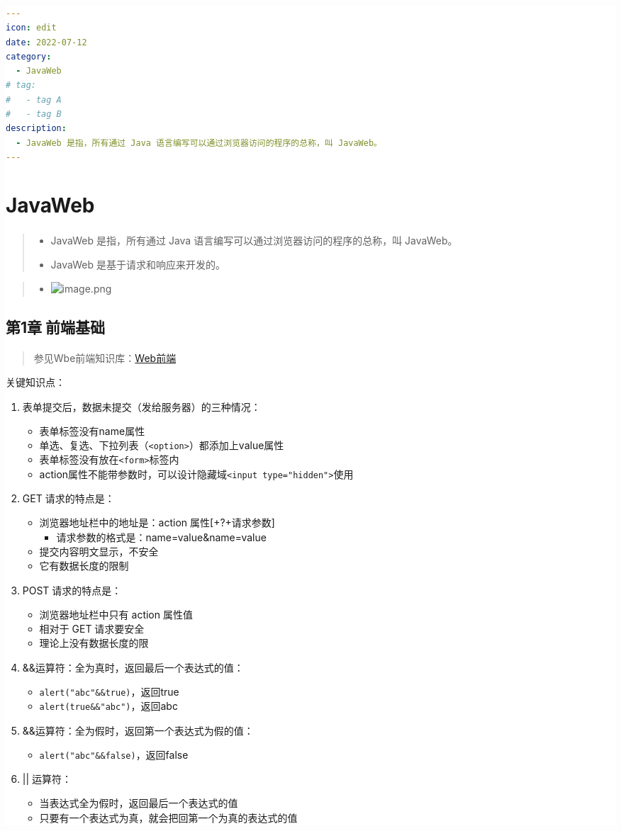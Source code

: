 ```yaml
---
icon: edit
date: 2022-07-12
category:
  - JavaWeb
# tag:
#   - tag A
#   - tag B
description: 
  - JavaWeb 是指，所有通过 Java 语言编写可以通过浏览器访问的程序的总称，叫 JavaWeb。
---
```

# JavaWeb

> - JavaWeb 是指，所有通过 Java 语言编写可以通过浏览器访问的程序的总称，叫 JavaWeb。
>
> - JavaWeb 是基于请求和响应来开发的。  

> - ![image.png](/images/javaweb/image.png)

## 第1章 前端基础

> 参见Wbe前端知识库：[Web前端](https://www.yuque.com/zhuyuqi/lfm0mh?view=doc_embed)

关键知识点：

1. 表单提交后，数据未提交（发给服务器）的三种情况：
   - 表单标签没有name属性
   - 单选、复选、下拉列表（`<option>`）都添加上value属性
   - 表单标签没有放在`<form>`标签内
   - action属性不能带参数时，可以设计隐藏域`<input type="hidden">`使用
2. GET 请求的特点是：

   - 浏览器地址栏中的地址是：action 属性[+?+请求参数]
     - 请求参数的格式是：name=value&name=value
   - 提交内容明文显示，不安全
   - 它有数据长度的限制

3. POST 请求的特点是：
   - 浏览器地址栏中只有 action 属性值
   - 相对于 GET 请求要安全
   - 理论上没有数据长度的限
4. &&运算符：全为真时，返回最后一个表达式的值：
   - `alert("abc"&&true)`，返回true
   - `alert(true&&"abc")`，返回abc
5. &&运算符：全为假时，返回第一个表达式为假的值：
   - `alert("abc"&&false)`，返回false
6. || 运算符：

   - 当表达式全为假时，返回最后一个表达式的值
   - 只要有一个表达式为真，就会把回第一个为真的表达式的值  
